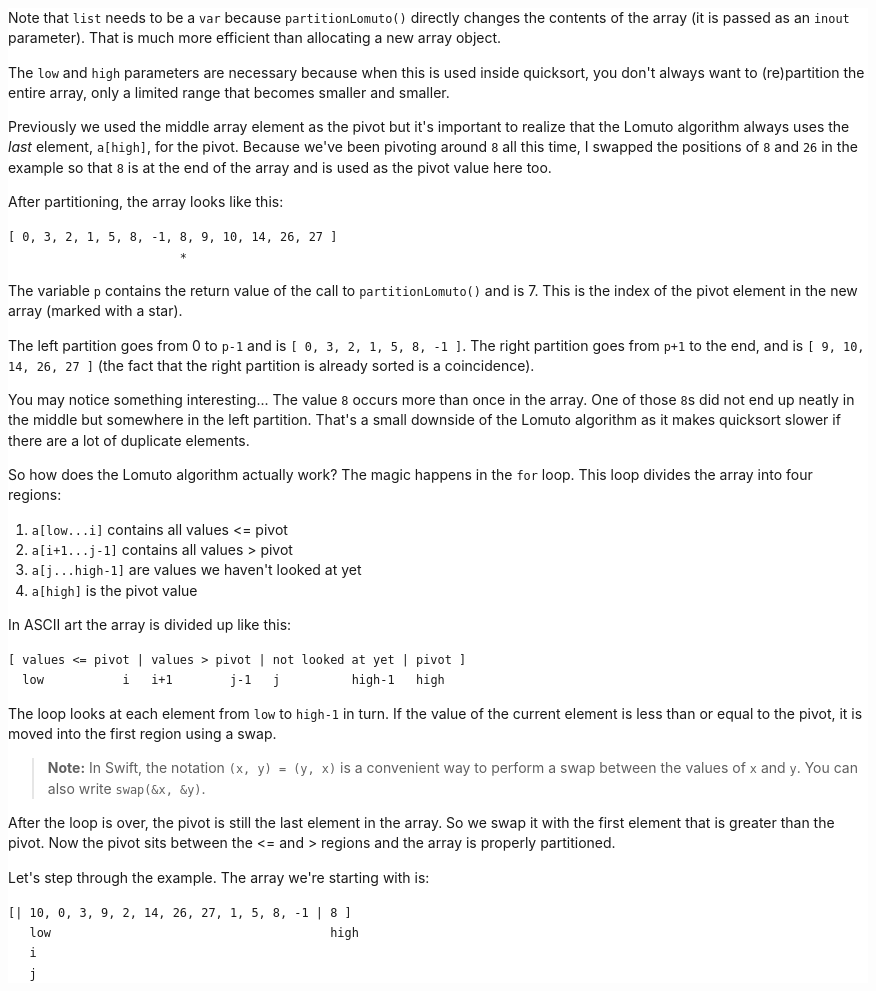 Note that `list` needs to be a `var` because `partitionLomuto()` directly changes the contents of the array (it is passed as an `inout` parameter). That is much more efficient than allocating a new array object.

The `low` and `high` parameters are necessary because when this is used inside quicksort, you don't always want to (re)partition the entire array, only a limited range that becomes smaller and smaller.

Previously we used the middle array element as the pivot but it's important to realize that the Lomuto algorithm always uses the *last* element, `a[high]`, for the pivot. Because we've been pivoting around `8` all this time, I swapped the positions of `8` and `26` in the example so that `8` is at the end of the array and is used as the pivot value here too.

After partitioning, the array looks like this:

	[ 0, 3, 2, 1, 5, 8, -1, 8, 9, 10, 14, 26, 27 ]
	                        *

The variable `p` contains the return value of the call to `partitionLomuto()` and is 7. This is the index of the pivot element in the new array (marked with a star).

The left partition goes from 0 to `p-1` and is `[ 0, 3, 2, 1, 5, 8, -1 ]`. The right partition goes from `p+1` to the end, and is `[ 9, 10, 14, 26, 27 ]` (the fact that the right partition is already sorted is a coincidence).

You may notice something interesting... The value `8` occurs more than once in the array. One of those `8`s did not end up neatly in the middle but somewhere in the left partition. That's a small downside of the Lomuto algorithm as it makes quicksort slower if there are a lot of duplicate elements.

So how does the Lomuto algorithm actually work? The magic happens in the `for` loop. This loop divides the array into four regions:

1. `a[low...i]` contains all values <= pivot
2. `a[i+1...j-1]` contains all values > pivot
3. `a[j...high-1]` are values we haven't looked at yet
4. `a[high]` is the pivot value

In ASCII art the array is divided up like this:

	[ values <= pivot | values > pivot | not looked at yet | pivot ]
	  low           i   i+1        j-1   j          high-1   high

The loop looks at each element from `low` to `high-1` in turn. If the value of the current element is less than or equal to the pivot, it is moved into the first region using a swap.

> **Note:** In Swift, the notation `(x, y) = (y, x)` is a convenient way to perform a swap between the values of `x` and `y`. You can also write `swap(&x, &y)`.

After the loop is over, the pivot is still the last element in the array. So we swap it with the first element that is greater than the pivot. Now the pivot sits between the <= and > regions and the array is properly partitioned.

Let's step through the example. The array we're starting with is:

	[| 10, 0, 3, 9, 2, 14, 26, 27, 1, 5, 8, -1 | 8 ]
	   low                                       high
	   i
	   j
